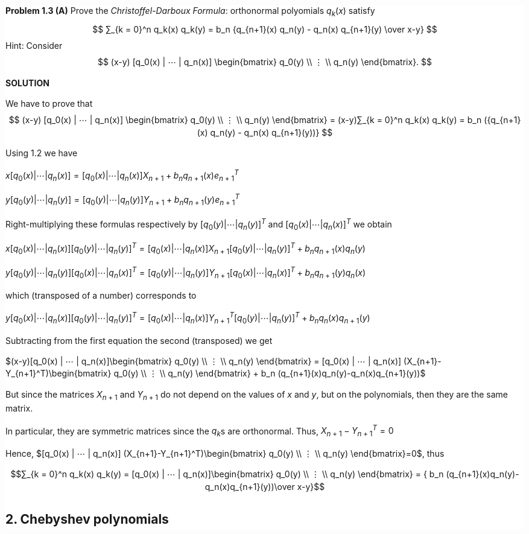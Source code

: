 **Problem 1.3 (A)** Prove the _Christoffel-Darboux Formula_: orthonormal polyomials $q_k(x)$ satisfy
$$
∑_{k = 0}^n q_k(x) q_k(y) =  b_n {q_{n+1}(x) q_n(y) - q_n(x) q_{n+1}(y) \over x-y}
$$
Hint: Consider
$$
(x-y) [q_0(x) | ⋯ | q_n(x)] \begin{bmatrix} q_0(y) \\ ⋮ \\ q_n(y) \end{bmatrix}.
$$

**SOLUTION**

We have to prove that
$$
(x-y) [q_0(x) | ⋯ | q_n(x)] \begin{bmatrix} q_0(y) \\ ⋮ \\ q_n(y) \end{bmatrix} = (x-y)∑_{k = 0}^n q_k(x) q_k(y) = b_n ({q_{n+1}(x) q_n(y) - q_n(x) q_{n+1}(y))}
$$

Using 1.2 we have

$x[q_0(x) | ⋯ | q_n(x)] = [q_0(x) | ⋯ | q_n(x)] X_{n+1} + b_n q_{n+1}(x)e_{n+1}^T$

$y[q_0(y) | ⋯ | q_n(y)] = [q_0(y) | ⋯ | q_n(y)] Y_{n+1} + b_n q_{n+1}(y)e_{n+1}^T$


Right-multiplying these formulas respectively by $[q_0(y) | ⋯ | q_n(y)]^T$ and $[q_0(x) | ⋯ | q_n(x)]^T$ we obtain

$x[q_0(x) | ⋯ | q_n(x)][q_0(y) | ⋯ | q_n(y)]^T = [q_0(x) | ⋯ | q_n(x)] X_{n+1}[q_0(y) | ⋯ | q_n(y)]^T + b_n q_{n+1}(x)q_n(y)$

$y[q_0(y) | ⋯ | q_n(y)][q_0(x) | ⋯ | q_n(x)]^T = [q_0(y) | ⋯ | q_n(y)] Y_{n+1}[q_0(x) | ⋯ | q_n(x)]^T + b_n q_{n+1}(y)q_n(x)$

which (transposed of a number) corresponds to

$y[q_0(x) | ⋯ | q_n(x)][q_0(y) | ⋯ | q_n(y)]^T = [q_0(x) | ⋯ | q_n(x)] Y_{n+1}^T[q_0(y) | ⋯ | q_n(y)]^T + b_n q_n(x)q_{n+1}(y)$

Subtracting from the first equation the second (transposed) we get

$(x-y)[q_0(x) | ⋯ | q_n(x)]\begin{bmatrix} q_0(y) \\ ⋮ \\ q_n(y) \end{bmatrix} = [q_0(x) | ⋯ | q_n(x)] (X_{n+1}-Y_{n+1}^T)\begin{bmatrix} q_0(y) \\ ⋮ \\ q_n(y) \end{bmatrix} + b_n (q_{n+1}(x)q_n(y)-q_n(x)q_{n+1}(y))$

But since the matrices $X_{n+1}$ and $Y_{n+1}$ do not depend on the values of $x$ and $y$, but on the polynomials, then they are the same matrix.

In particular, they are symmetric matrices since the $q_k$s are orthonormal. Thus,
$X_{n+1}-Y_{n+1}^T=0$

Hence, 
$[q_0(x) | ⋯ | q_n(x)] (X_{n+1}-Y_{n+1}^T)\begin{bmatrix} q_0(y) \\ ⋮ \\ q_n(y) \end{bmatrix}=0$, thus

$$∑_{k = 0}^n q_k(x) q_k(y) = [q_0(x) | ⋯ | q_n(x)]\begin{bmatrix} q_0(y) \\ ⋮ \\ q_n(y) \end{bmatrix} = { b_n (q_{n+1}(x)q_n(y)-q_n(x)q_{n+1}(y))\over x-y}$$


## 2. Chebyshev polynomials
